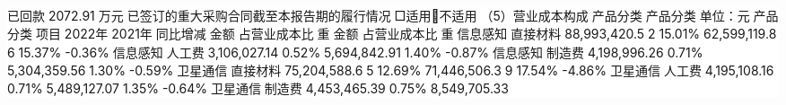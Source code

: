 已回款
2072.91
万元
已签订的重大采购合同截至本报告期的履行情况
□适用不适用
（5）营业成本构成
产品分类
产品分类
单位：元
产品分类
项目
2022年
2021年
同比增减
金额
占营业成本比
重
金额
占营业成本比
重
信息感知
直接材料
88,993,420.5
2
15.01%
62,599,119.8
6
15.37%
-0.36%
信息感知
人工费
3,106,027.14
0.52%
5,694,842.91
1.40%
-0.87%
信息感知
制造费
4,198,996.26
0.71%
5,304,359.56
1.30%
-0.59%
卫星通信
直接材料
75,204,588.6
5
12.69%
71,446,506.3
9
17.54%
-4.86%
卫星通信
人工费
4,195,108.16
0.71%
5,489,127.07
1.35%
-0.64%
卫星通信
制造费
4,453,465.39
0.75%
8,549,705.33